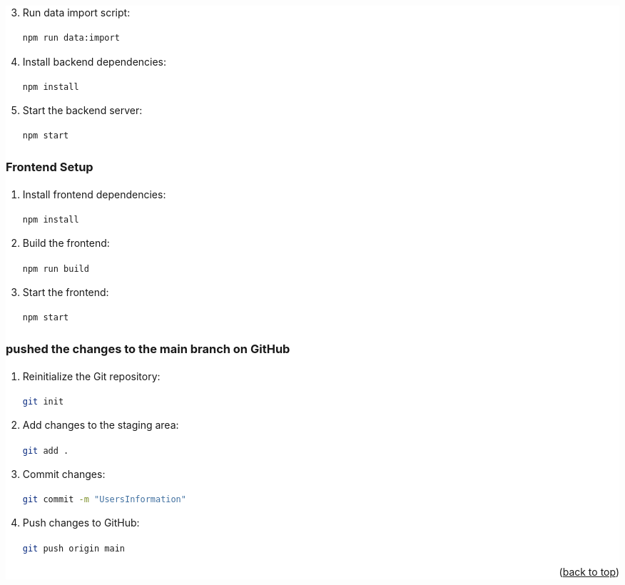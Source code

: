 3. Run data import script:
   ```sh
   npm run data:import
   ```

4. Install backend dependencies:
   ```sh
   npm install
   ```

5. Start the backend server:
   ```sh
   npm start
   ```

### Frontend Setup

1. Install frontend dependencies:
   ```sh
   npm install
   ```

2. Build the frontend:
   ```sh
   npm run build
   ```

3. Start the frontend:
   ```sh
   npm start
   ```

### pushed the changes to the main branch on GitHub

1. Reinitialize the Git repository:
   ```sh
   git init
   ```

2. Add changes to the staging area:
   ```sh
   git add .
   ```

3. Commit changes:
   ```sh
   git commit -m "UsersInformation"
   ```

4. Push changes to GitHub:
   ```sh
   git push origin main
   ```

<p align="right">(<a href="#readme-top">back to top</a>)</p>







